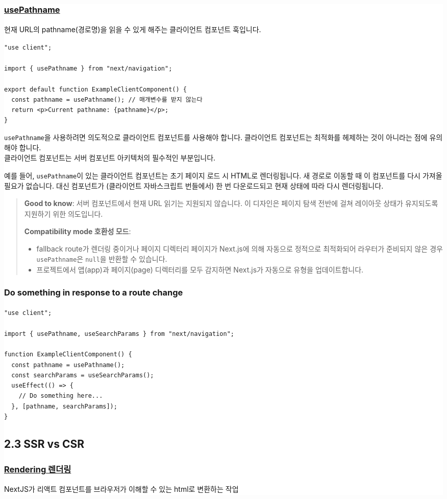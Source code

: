 ### [usePathname](https://nextjs.org/docs/app/api-reference/functions/use-pathname)

현재 URL의 pathname(경로명)을 읽을 수 있게 해주는 클라이언트 컴포넌트 훅입니다.

```tsx
"use client";

import { usePathname } from "next/navigation";

export default function ExampleClientComponent() {
  const pathname = usePathname(); // 매개변수를 받지 않는다
  return <p>Current pathname: {pathname}</p>;
}
```

`usePathname`을 사용하려면 의도적으로 클라이언트 컴포넌트를 사용해야 합니다. 클라이언트 컴포넌트는 최적화를 헤제하는 것이 아니라는 점에 유의해야 합니다.<br/>
클라이언트 컴포넌트는 서버 컴포넌트 아키텍처의 필수적인 부분입니다.<br/>

예를 들어, `usePathname`이 있는 클라이언트 컴포넌트는 초기 페이지 로드 시 HTML로 렌더링됩니다. 새 경로로 이동할 때 이 컴포넌트를 다시 가져올 필요가 없습니다. 대신 컴포넌트가 (클라이언트 자바스크립트 번들에서) 한 번 다운로드되고 현재 상태에 따라 다시 렌더링됩니다.<br/>

> **Good to know**:
> 서버 컴포넌트에서 현재 URL 읽기는 지원되지 않습니다. 이 디자인은 페이지 탐색 전반에 걸쳐 레이아웃 상태가 유지되도록 지원하기 위한 의도입니다.
>
> **Compatibility mode 호환성 모드**:
>
> - fallback route가 렌더링 중이거나 페이지 디렉터리 페이지가 Next.js에 의해 자동으로 정적으로 최적화되어 라우터가 준비되지 않은 경우 `usePathname`은 `null`을 반환할 수 있습니다.
> - 프로젝트에서 앱(app)과 페이지(page) 디렉터리를 모두 감지하면 Next.js가 자동으로 유형을 업데이트합니다.

### Do something in response to a route change

```tsx
"use client";

import { usePathname, useSearchParams } from "next/navigation";

function ExampleClientComponent() {
  const pathname = usePathname();
  const searchParams = useSearchParams();
  useEffect(() => {
    // Do something here...
  }, [pathname, searchParams]);
}
```

## 2.3 SSR vs CSR

### [Rendering 렌더링](https://nextjs.org/docs/app/building-your-application/rendering)

NextJS가 리액트 컴포넌트를 브라우저가 이해할 수 있는 html로 변환하는 작업<br/>
